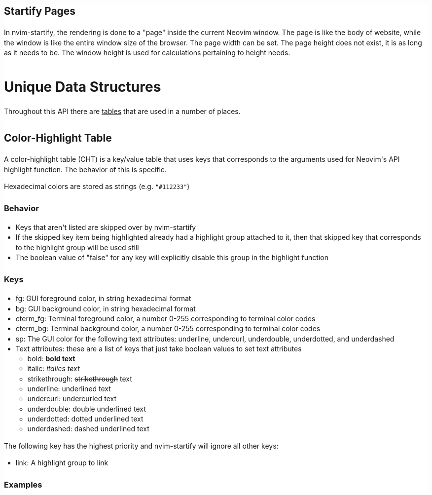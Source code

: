 
## Startify Pages

In nvim-startify, the rendering is done to a "page" inside the current Neovim window. The page is
like the body of website, while the window is like the entire window size of the browser. The
page width can be set. The page height does not exist, it is as long as it needs to be. The
window height is used for calculations pertaining to height needs.


# Unique Data Structures

Throughout this API there are [tables](#table) that are used in a number of places.


## Color-Highlight Table

A color-highlight table (CHT) is a key/value table that uses keys that corresponds to the
arguments used for Neovim's API highlight function. The behavior of this is specific. 

Hexadecimal colors are stored as strings (e.g. `"#112233"`)


### Behavior

- Keys that aren't listed are skipped over by nvim-startify 
- If the skipped key item being highlighted already had a highlight group attached to it, then
  that skipped key that corresponds to the highlight group will be used still
- The boolean value of "false" for any key will explicitly disable this group in the highlight
  function


### Keys

- fg: GUI foreground color, in string hexadecimal format
- bg: GUI background color, in string hexadecimal format
- cterm_fg: Terminal foreground color, a number 0-255 corresponding to terminal color codes
- cterm_bg: Terminal background color, a number 0-255 corresponding to terminal color codes
- sp: The GUI color for the following text attributes: underline, undercurl, underdouble,
  underdotted, and underdashed
- Text attributes: these are a list of keys that just take boolean values to set text attributes
    - bold: **bold text**
    - italic: _italics text_
    - strikethrough: ~~strikethrough~~ text
    - underline: underlined text
    - undercurl: undercurled text
    - underdouble: double underlined text
    - underdotted: dotted underlined text
    - underdashed: dashed underlined text

The following key has the highest priority and nvim-startify will ignore all other keys:
- link: A highlight group to link


### Examples
